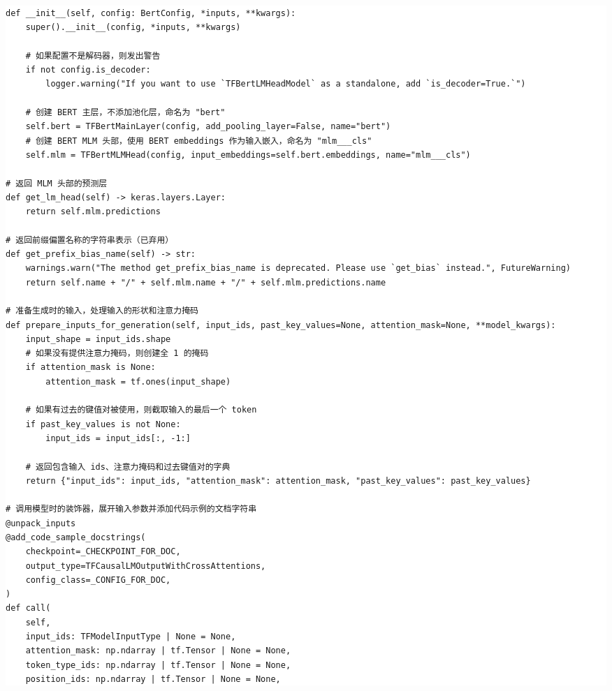     def __init__(self, config: BertConfig, *inputs, **kwargs):
        super().__init__(config, *inputs, **kwargs)

        # 如果配置不是解码器，则发出警告
        if not config.is_decoder:
            logger.warning("If you want to use `TFBertLMHeadModel` as a standalone, add `is_decoder=True.`")

        # 创建 BERT 主层，不添加池化层，命名为 "bert"
        self.bert = TFBertMainLayer(config, add_pooling_layer=False, name="bert")
        # 创建 BERT MLM 头部，使用 BERT embeddings 作为输入嵌入，命名为 "mlm___cls"
        self.mlm = TFBertMLMHead(config, input_embeddings=self.bert.embeddings, name="mlm___cls")

    # 返回 MLM 头部的预测层
    def get_lm_head(self) -> keras.layers.Layer:
        return self.mlm.predictions

    # 返回前缀偏置名称的字符串表示（已弃用）
    def get_prefix_bias_name(self) -> str:
        warnings.warn("The method get_prefix_bias_name is deprecated. Please use `get_bias` instead.", FutureWarning)
        return self.name + "/" + self.mlm.name + "/" + self.mlm.predictions.name

    # 准备生成时的输入，处理输入的形状和注意力掩码
    def prepare_inputs_for_generation(self, input_ids, past_key_values=None, attention_mask=None, **model_kwargs):
        input_shape = input_ids.shape
        # 如果没有提供注意力掩码，则创建全 1 的掩码
        if attention_mask is None:
            attention_mask = tf.ones(input_shape)

        # 如果有过去的键值对被使用，则截取输入的最后一个 token
        if past_key_values is not None:
            input_ids = input_ids[:, -1:]

        # 返回包含输入 ids、注意力掩码和过去键值对的字典
        return {"input_ids": input_ids, "attention_mask": attention_mask, "past_key_values": past_key_values}

    # 调用模型时的装饰器，展开输入参数并添加代码示例的文档字符串
    @unpack_inputs
    @add_code_sample_docstrings(
        checkpoint=_CHECKPOINT_FOR_DOC,
        output_type=TFCausalLMOutputWithCrossAttentions,
        config_class=_CONFIG_FOR_DOC,
    )
    def call(
        self,
        input_ids: TFModelInputType | None = None,
        attention_mask: np.ndarray | tf.Tensor | None = None,
        token_type_ids: np.ndarray | tf.Tensor | None = None,
        position_ids: np.ndarray | tf.Tensor | None = None,
